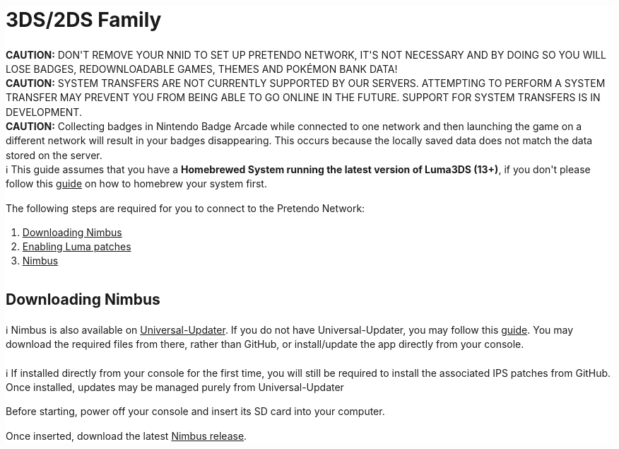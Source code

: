 # 3DS/2DS Family

<div class="tip red">
	<strong>CAUTION:</strong>
	DON'T REMOVE YOUR NNID TO SET UP PRETENDO NETWORK, IT'S NOT NECESSARY AND BY DOING SO YOU WILL LOSE BADGES, REDOWNLOADABLE GAMES, THEMES AND POKÉMON BANK DATA!
</div>

<div class="tip red">
	<strong>CAUTION:</strong>
	SYSTEM TRANSFERS ARE NOT CURRENTLY SUPPORTED BY OUR SERVERS. ATTEMPTING TO PERFORM A SYSTEM TRANSFER MAY PREVENT YOU FROM BEING ABLE TO GO ONLINE IN THE FUTURE. SUPPORT FOR SYSTEM TRANSFERS IS IN DEVELOPMENT.
</div>

<div class="tip red">
	<strong>CAUTION:</strong>
	Collecting badges in Nintendo Badge Arcade while connected to one network and then launching the game on a different network will result in your badges disappearing. This occurs because the locally saved data does not match the data stored on the server.
</div>

<div class="tip">
	ℹ️ This guide assumes that you have a <b>Homebrewed System running the latest version of Luma3DS (13+)</b>, if you don't please follow this <a href="https://3ds.hacks.guide/" target="_blank">guide</a> on how to homebrew your system first.
</div>

The following steps are required for you to connect to the Pretendo Network:

1. [Downloading Nimbus](#downloading-nimbus)
2. [Enabling Luma patches](#luma-patches)
3. [Nimbus](#using-nimbus)

## Downloading Nimbus

<div class="tip">
	ℹ️ Nimbus is also available on <a href="https://db.universal-team.net/3ds/nimbus" target="_blank">Universal-Updater</a>. If you do not have Universal-Updater, you may follow this <a href="https://universal-team.net/projects/universal-updater.html" target="_blank">guide</a>. You may download the required files from there, rather than GitHub, or install/update the app directly from your console.
	<br>
	<br>
	ℹ️ If installed directly from your console for the first time, you will still be required to install the associated IPS patches from GitHub. Once installed, updates may be managed purely from Universal-Updater
</div>

Before starting, power off your console and insert its SD card into your computer.

Once inserted, download the latest [Nimbus release](https://github.com/PretendoNetwork/Nimbus/releases/latest).
